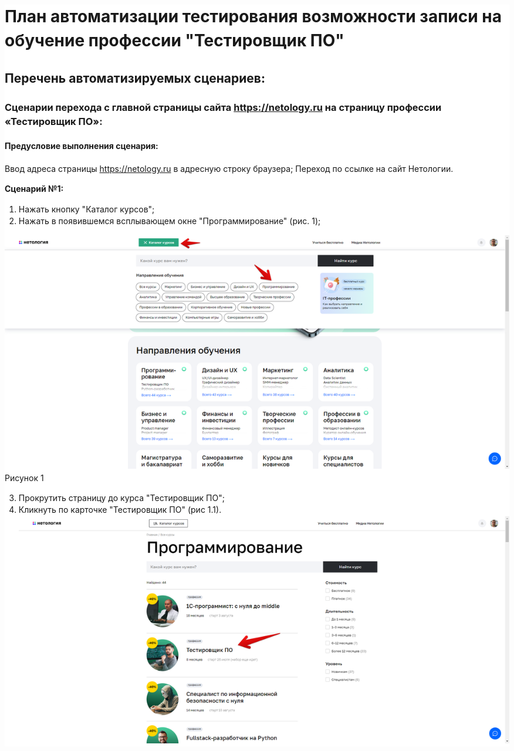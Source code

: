 # План автоматизации тестирования возможности записи на обучение профессии "Тестировщик ПО"

## Перечень автоматизируемых сценариев:

### Сценарии перехода с главной страницы сайта https://netology.ru на страницу профессии «Тестировщик ПО»:

#### Предусловие выполнения сценария:
Ввод адреса страницы  https://netology.ru в адресную строку браузера;
Переход по ссылке на сайт Нетологии.

**Сценарий №1:**
1. Нажать кнопку "Каталог курсов";
2. Нажать в появившемся всплывающем окне "Программирование" (рис. 1);

![img.png](images/img.png)
Рисунок 1

3. Прокрутить страницу до курса "Тестировщик ПО";
4. Кликнуть по карточке "Тестировщик ПО" (рис 1.1).
   ![img_1.1.png](images/img_1.1.png)